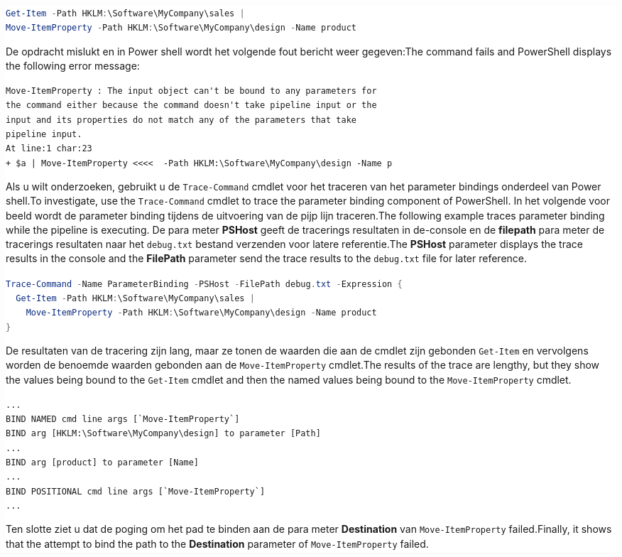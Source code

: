 ```powershell
Get-Item -Path HKLM:\Software\MyCompany\sales |
Move-ItemProperty -Path HKLM:\Software\MyCompany\design -Name product
```

<span data-ttu-id="15b0b-207">De opdracht mislukt en in Power shell wordt het volgende fout bericht weer gegeven:</span><span class="sxs-lookup"><span data-stu-id="15b0b-207">The command fails and PowerShell displays the following error message:</span></span>

```Output
Move-ItemProperty : The input object can't be bound to any parameters for
the command either because the command doesn't take pipeline input or the
input and its properties do not match any of the parameters that take
pipeline input.
At line:1 char:23
+ $a | Move-ItemProperty <<<<  -Path HKLM:\Software\MyCompany\design -Name p
```

<span data-ttu-id="15b0b-208">Als u wilt onderzoeken, gebruikt u de `Trace-Command` cmdlet voor het traceren van het parameter bindings onderdeel van Power shell.</span><span class="sxs-lookup"><span data-stu-id="15b0b-208">To investigate, use the `Trace-Command` cmdlet to trace the parameter binding component of PowerShell.</span></span> <span data-ttu-id="15b0b-209">In het volgende voor beeld wordt de parameter binding tijdens de uitvoering van de pijp lijn traceren.</span><span class="sxs-lookup"><span data-stu-id="15b0b-209">The following example traces parameter binding while the pipeline is executing.</span></span> <span data-ttu-id="15b0b-210">De para meter **PSHost** geeft de tracerings resultaten in de-console en de **filepath** para meter de tracerings resultaten naar het `debug.txt` bestand verzenden voor latere referentie.</span><span class="sxs-lookup"><span data-stu-id="15b0b-210">The **PSHost** parameter displays the trace results in the console and the **FilePath** parameter send the trace results to the `debug.txt` file for later reference.</span></span>

```powershell
Trace-Command -Name ParameterBinding -PSHost -FilePath debug.txt -Expression {
  Get-Item -Path HKLM:\Software\MyCompany\sales |
    Move-ItemProperty -Path HKLM:\Software\MyCompany\design -Name product
}
```

<span data-ttu-id="15b0b-211">De resultaten van de tracering zijn lang, maar ze tonen de waarden die aan de cmdlet zijn gebonden `Get-Item` en vervolgens worden de benoemde waarden gebonden aan de `Move-ItemProperty` cmdlet.</span><span class="sxs-lookup"><span data-stu-id="15b0b-211">The results of the trace are lengthy, but they show the values being bound to the `Get-Item` cmdlet and then the named values being bound to the `Move-ItemProperty` cmdlet.</span></span>

```Output
...
BIND NAMED cmd line args [`Move-ItemProperty`]
BIND arg [HKLM:\Software\MyCompany\design] to parameter [Path]
...
BIND arg [product] to parameter [Name]
...
BIND POSITIONAL cmd line args [`Move-ItemProperty`]
...
```

<span data-ttu-id="15b0b-212">Ten slotte ziet u dat de poging om het pad te binden aan de para meter **Destination** van `Move-ItemProperty` failed.</span><span class="sxs-lookup"><span data-stu-id="15b0b-212">Finally, it shows that the attempt to bind the path to the **Destination** parameter of `Move-ItemProperty` failed.</span></span>

